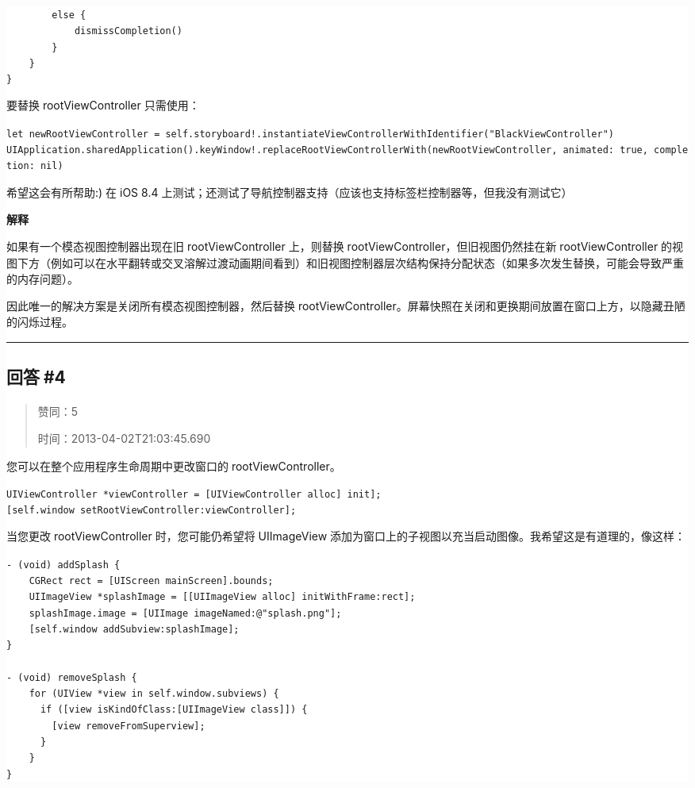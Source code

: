 ```
        else {
            dismissCompletion()
        }
    }
} 
```

要替换 rootViewController 只需使用：

```
let newRootViewController = self.storyboard!.instantiateViewControllerWithIdentifier("BlackViewController")
UIApplication.sharedApplication().keyWindow!.replaceRootViewControllerWith(newRootViewController, animated: true, completion: nil) 
```

希望这会有所帮助:) 在 iOS 8.4 上测试；还测试了导航控制器支持（应该也支持标签栏控制器等，但我没有测试它）

**解释**

如果有一个模态视图控制器出现在旧 rootViewController 上，则替换 rootViewController，但旧视图仍然挂在新 rootViewController 的视图下方（例如可以在水平翻转或交叉溶解过渡动画期间看到）和旧视图控制器层次结构保持分配状态（如果多次发生替换，可能会导致严重的内存问题）。

因此唯一的解决方案是关闭所有模态视图控制器，然后替换 rootViewController。屏幕快照在关闭和更换期间放置在窗口上方，以隐藏丑陋的闪烁过程。

* * *

## 回答 #4

> 赞同：5
> 
> 时间：2013-04-02T21:03:45.690

您可以在整个应用程序生命周期中更改窗口的 rootViewController。

```
UIViewController *viewController = [UIViewController alloc] init];
[self.window setRootViewController:viewController]; 
```

当您更改 rootViewController 时，您可能仍希望将 UIImageView 添加为窗口上的子视图以充当启动图像。我希望这是有道理的，像这样：

```
- (void) addSplash {
    CGRect rect = [UIScreen mainScreen].bounds;
    UIImageView *splashImage = [[UIImageView alloc] initWithFrame:rect];
    splashImage.image = [UIImage imageNamed:@"splash.png"];
    [self.window addSubview:splashImage];
}

- (void) removeSplash {
    for (UIView *view in self.window.subviews) {
      if ([view isKindOfClass:[UIImageView class]]) {
        [view removeFromSuperview];
      }
    }
} 
```
